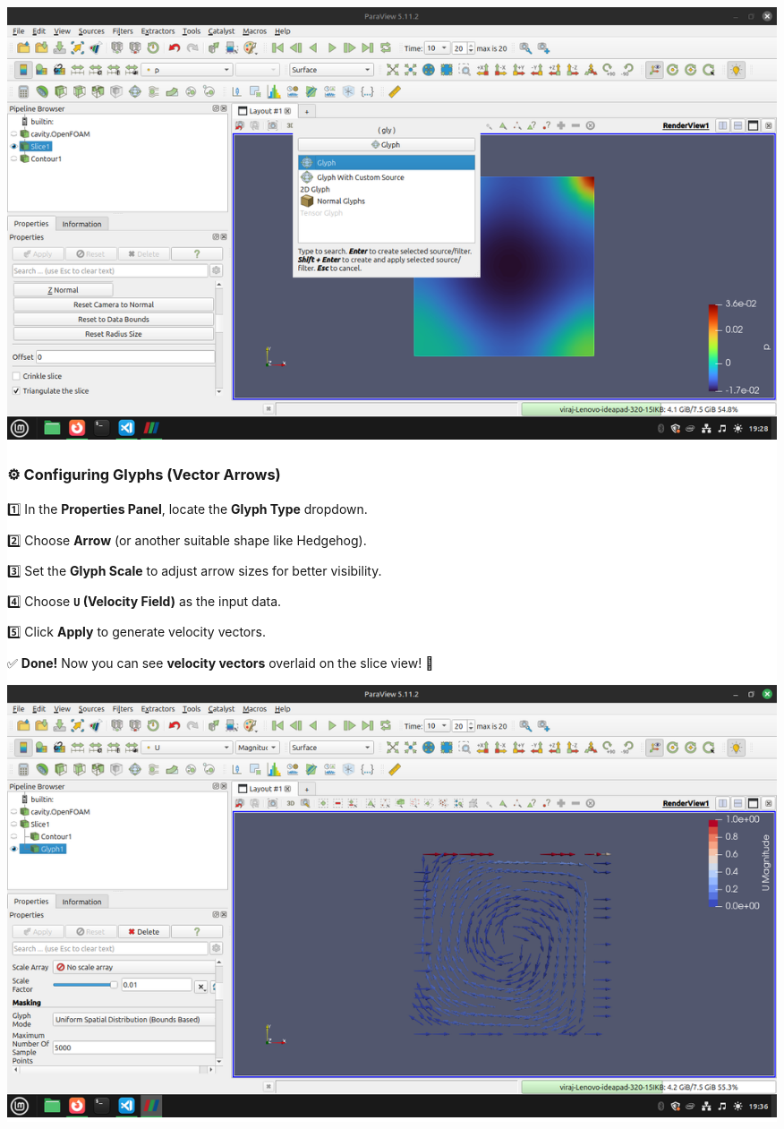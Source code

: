 ![image.png](Lid-Driven%20Cavity%20Flow%201bc66516464a80309a7cc9546f58bd79/image%2014.png)

### **⚙️ Configuring Glyphs (Vector Arrows)**

1️⃣ In the **Properties Panel**, locate the **Glyph Type** dropdown.

2️⃣ Choose **Arrow** (or another suitable shape like Hedgehog).

3️⃣ Set the **Glyph Scale** to adjust arrow sizes for better visibility.

4️⃣ Choose **`U` (Velocity Field)** as the input data.

5️⃣ Click **Apply** to generate velocity vectors.

✅ **Done!** Now you can see **velocity vectors** overlaid on the slice view! 🏹

![image.png](Lid-Driven%20Cavity%20Flow%201bc66516464a80309a7cc9546f58bd79/image%2015.png)
